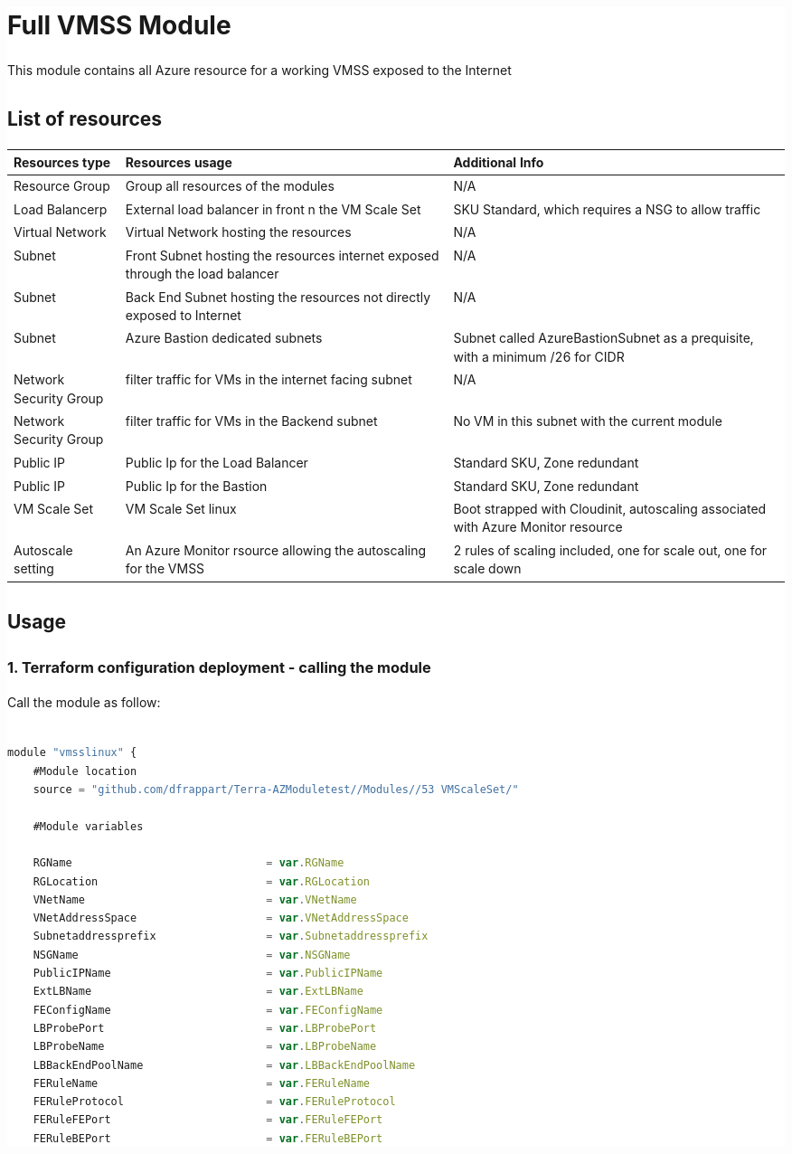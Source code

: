 # Full VMSS Module

This module contains all Azure resource for a working VMSS exposed to the Internet

## List of resources


|Resources type | Resources usage | Additional Info |
|:--------------------|:--------------------|:----------------------------------------|
|Resource Group | Group all resources of the modules | N/A |
|Load Balancerp | External load balancer in front n the VM Scale Set | SKU Standard, which requires a NSG to allow traffic |
|Virtual Network | Virtual Network hosting the resources | N/A |
|Subnet | Front Subnet hosting the resources internet exposed through the load balancer | N/A |
|Subnet | Back End Subnet hosting the resources not directly exposed to Internet | N/A |
|Subnet | Azure Bastion dedicated subnets | Subnet called AzureBastionSubnet as a prequisite, with a minimum /26 for CIDR |
|Network Security Group | filter traffic for VMs in the internet facing subnet | N/A |
|Network Security Group | filter traffic for VMs in the Backend subnet | No VM in this subnet with the current module |
|Public IP | Public Ip for the Load Balancer | Standard SKU, Zone redundant |
|Public IP | Public Ip for the Bastion | Standard SKU, Zone redundant |
|VM Scale Set |VM Scale Set linux | Boot strapped with Cloudinit, autoscaling associated with Azure Monitor resource |
|Autoscale setting | An Azure Monitor rsource allowing the autoscaling for the VMSS | 2 rules of scaling included, one for scale out, one for scale down |



## Usage


### 1. Terraform configuration deployment - calling the module

Call the module as follow:

```hcl.js

module "vmsslinux" {
    #Module location
    source = "github.com/dfrappart/Terra-AZModuletest//Modules//53 VMScaleSet/"

    #Module variables

    RGName                              = var.RGName
    RGLocation                          = var.RGLocation
    VNetName                            = var.VNetName
    VNetAddressSpace                    = var.VNetAddressSpace
    Subnetaddressprefix                 = var.Subnetaddressprefix
    NSGName                             = var.NSGName
    PublicIPName                        = var.PublicIPName
    ExtLBName                           = var.ExtLBName
    FEConfigName                        = var.FEConfigName
    LBProbePort                         = var.LBProbePort
    LBProbeName                         = var.LBProbeName
    LBBackEndPoolName                   = var.LBBackEndPoolName
    FERuleName                          = var.FERuleName
    FERuleProtocol                      = var.FERuleProtocol
    FERuleFEPort                        = var.FERuleFEPort
    FERuleBEPort                        = var.FERuleBEPort
```